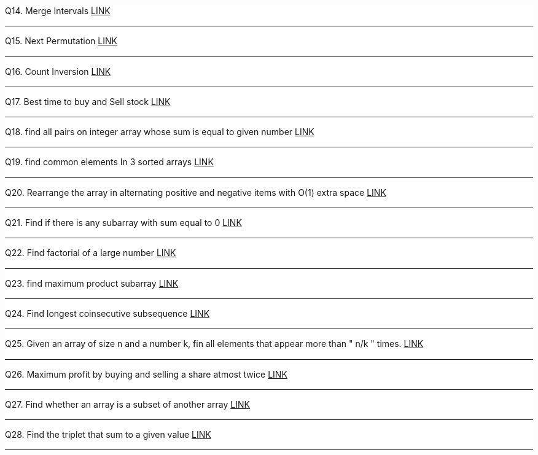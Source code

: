 Q14. Merge Intervals [LINK](https://leetcode.com/problems/merge-intervals/)

---
Q15. Next Permutation [LINK](https://leetcode.com/problems/next-permutation/)

---
Q16. Count Inversion [LINK](https://practice.geeksforgeeks.org/problems/inversion-of-array/0)

---
Q17. Best time to buy and Sell stock [LINK](https://leetcode.com/problems/best-time-to-buy-and-sell-stock/)

---
Q18. find all pairs on integer array whose sum is equal to given number [LINK](https://practice.geeksforgeeks.org/problems/count-pairs-with-given-sum5022/1)

---
Q19. find common elements In 3 sorted arrays [LINK](https://practice.geeksforgeeks.org/problems/common-elements1132/1)

---
Q20. Rearrange the array in alternating positive and negative items with O(1) extra space [LINK](https://www.geeksforgeeks.org/rearrange-array-alternating-positive-negative-items-o1-extra-space/)

---
Q21. Find if there is any subarray with sum equal to 0 [LINK](https://practice.geeksforgeeks.org/problems/subarray-with-0-sum/0)

---
Q22. Find factorial of a large number [LINK](https://practice.geeksforgeeks.org/problems/factorials-of-large-numbers/0)

---
Q23. find maximum product subarray  [LINK](https://practice.geeksforgeeks.org/problems/maximum-product-subarray3604/1)

---
Q24. Find longest coinsecutive subsequence [LINK](https://practice.geeksforgeeks.org/problems/longest-consecutive-subsequence/0)

---
Q25. Given an array of size n and a number k, fin all elements that appear more than " n/k " times. [LINK](https://www.geeksforgeeks.org/given-an-array-of-of-size-n-finds-all-the-elements-that-appear-more-than-nk-times/)

---
Q26. Maximum profit by buying and selling a share atmost twice [LINK](https://www.geeksforgeeks.org/maximum-profit-by-buying-and-selling-a-share-at-most-twice/)

---
Q27. Find whether an array is a subset of another array [LINK](https://practice.geeksforgeeks.org/problems/array-subset-of-another-array/0)

---
Q28. Find the triplet that sum to a given value [LINK](https://practice.geeksforgeeks.org/problems/triplet-sum-in-array/0)

---